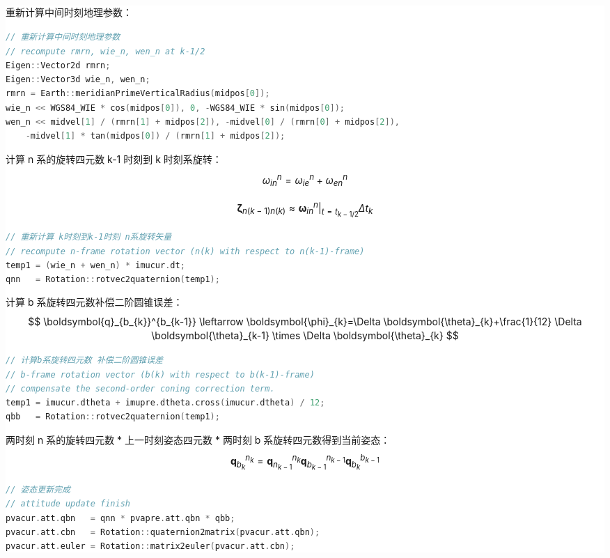 重新计算中间时刻地理参数：

```cpp
// 重新计算中间时刻地理参数
// recompute rmrn, wie_n, wen_n at k-1/2
Eigen::Vector2d rmrn;
Eigen::Vector3d wie_n, wen_n;
rmrn = Earth::meridianPrimeVerticalRadius(midpos[0]);
wie_n << WGS84_WIE * cos(midpos[0]), 0, -WGS84_WIE * sin(midpos[0]);
wen_n << midvel[1] / (rmrn[1] + midpos[2]), -midvel[0] / (rmrn[0] + midpos[2]),
    -midvel[1] * tan(midpos[0]) / (rmrn[1] + midpos[2]);
```

计算 n 系的旋转四元数  k-1 时刻到 k 时刻系旋转：
$$
{\omega}_{i n}^{n}={\omega}_{i e}^{n}+{\omega}_{e n}^{n}
$$

$$
\left.\boldsymbol{\zeta}_{n(k-1) n(k)} \approx \boldsymbol{\omega}_{i n}^{n}\right|_{t=t_{k-1 / 2}} \Delta t_{k}
$$

```cpp
// 重新计算 k时刻到k-1时刻 n系旋转矢量
// recompute n-frame rotation vector (n(k) with respect to n(k-1)-frame)
temp1 = (wie_n + wen_n) * imucur.dt;
qnn   = Rotation::rotvec2quaternion(temp1);
```

计算 b 系旋转四元数补偿二阶圆锥误差：
$$
\boldsymbol{q}_{b_{k}}^{b_{k-1}} \leftarrow \boldsymbol{\phi}_{k}=\Delta \boldsymbol{\theta}_{k}+\frac{1}{12} \Delta \boldsymbol{\theta}_{k-1} \times \Delta \boldsymbol{\theta}_{k}
$$

```cpp
// 计算b系旋转四元数 补偿二阶圆锥误差
// b-frame rotation vector (b(k) with respect to b(k-1)-frame)
// compensate the second-order coning correction term.
temp1 = imucur.dtheta + imupre.dtheta.cross(imucur.dtheta) / 12;
qbb   = Rotation::rotvec2quaternion(temp1);
```

两时刻 n 系的旋转四元数 * 上一时刻姿态四元数 * 两时刻 b 系旋转四元数得到当前姿态：
$$
\boldsymbol{q}_{b_{k}}^{n_{k}}=\boldsymbol{q}_{n_{k-1}}^{n_{k}} \boldsymbol{q}_{b_{k-1}}^{n_{k-1}} \boldsymbol{q}_{b_{k}}^{b_{k-1}}
$$

```cpp
// 姿态更新完成
// attitude update finish
pvacur.att.qbn   = qnn * pvapre.att.qbn * qbb;
pvacur.att.cbn   = Rotation::quaternion2matrix(pvacur.att.qbn);
pvacur.att.euler = Rotation::matrix2euler(pvacur.att.cbn);
```
